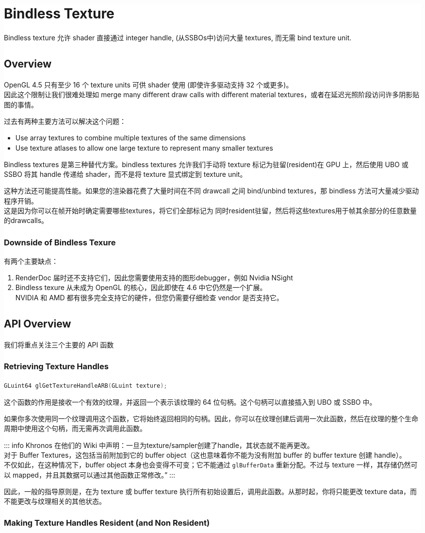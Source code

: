 

# Bindless Texture

Bindless texture 允许 shader 直接通过 integer handle, (从SSBOs中)访问大量 textures, 而无需 bind texture unit.

## Overview

OpenGL 4.5 只有至少 16 个 texture units 可供 shader 使用 (即使许多驱动支持 32 个或更多)。  
因此这个限制让我们很难处理如 merge many different draw calls with different material textures，或者在延迟光照阶段访问许多阴影贴图的事情。  

过去有两种主要方法可以解决这个问题：
- Use array textures to combine multiple textures of the same dimensions
- Use texture atlases to allow one large texture to represent many smaller textures


Bindless textures 是第三种替代方案。bindless textures 允许我们手动将 texture 标记为驻留(resident)在 GPU 上，然后使用 UBO 或 SSBO 将其 handle 传递给 shader，而不是将 texture 显式绑定到 texture unit。

这种方法还可能提高性能。如果您的渲染器花费了大量时间在不同 drawcall 之间 bind/unbind textures，那 bindless 方法可大量减少驱动程序开销。  
这是因为你可以在帧开始时确定需要哪些textures，将它们全部标记为 同时resident驻留，然后将这些textures用于帧其余部分的任意数量的drawcalls。


### Downside of Bindless Texure

有两个主要缺点：
1. RenderDoc 届时还不支持它们，因此您需要使用支持的图形debugger，例如 Nvidia NSight
2. Bindless texure 从未成为 OpenGL 的核心，因此即使在 4.6 中它仍然是一个扩展。  
NVIDIA 和 AMD 都有很多完全支持它的硬件，但您仍需要仔细检查 vendor 是否支持它。


## API Overview

我们将重点关注三个主要的 API 函数

### Retrieving Texture Handles

```cpp
GLuint64 glGetTextureHandleARB(GLuint texture​);
```

这个函数的作用是接收一个有效的纹理，并返回一个表示该纹理的 64 位句柄。这个句柄可以直接插入到 UBO 或 SSBO 中。

如果你多次使用同一个纹理调用这个函数，它将始终返回相同的句柄。因此，你可以在纹理创建后调用一次此函数，然后在纹理的整个生命周期中使用这个句柄，而无需再次调用此函数。

::: info
Khronos 在他们的 Wiki 中声明：一旦为texture/sampler创建了handle，其状态就不能再更改。  
对于 Buffer Textures，这包括当前附加到它的 buffer object（这也意味着你不能为没有附加 buffer 的 buffer texture 创建 handle）。  
不仅如此，在这种情况下，buffer object 本身也会变得不可变；它不能通过 `glBufferData` 重新分配。不过与 texture 一样，其存储仍然可以 mapped，并且其数据可以通过其他函数正常修改。”
:::

因此，一般的指导原则是，在为 texture 或 buffer texture 执行所有初始设置后，调用此函数。从那时起，你将只能更改 texture data，而不能更改与纹理相关的其他状态。


### Making Texture Handles Resident (and Non Resident)
